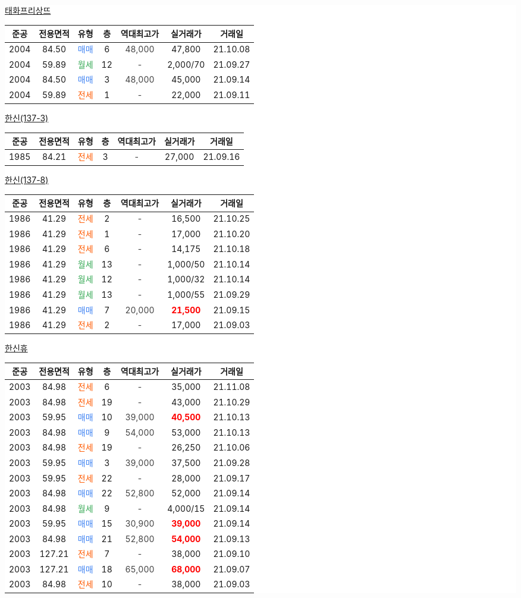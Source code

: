 [태화프리상뜨](https://search.naver.com/search.naver?query=%ED%83%9C%ED%99%94%ED%94%84%EB%A6%AC%EC%83%81%EB%9C%A8)

|준공|전용면적|유형|층|역대최고가|실거래가|거래일|
|:---:|:---:|:---:|:---:|:---:|:---:|:---:|
|2004|84.50|<span style="color:#4285F3">매매</span>|6|<span style="color:#444444">48,000</span>|47,800|21.10.08|
|2004|59.89|<span style="color:#34A853">월세</span>|12|<span style="color:#444444">-</span>|2,000/70|21.09.27|
|2004|84.50|<span style="color:#4285F3">매매</span>|3|<span style="color:#444444">48,000</span>|45,000|21.09.14|
|2004|59.89|<span style="color:#FF5A00">전세</span>|1|<span style="color:#444444">-</span>|22,000|21.09.11|

[한신(137-3)](https://search.naver.com/search.naver?query=%ED%95%9C%EC%8B%A0%28137-3%29)

|준공|전용면적|유형|층|역대최고가|실거래가|거래일|
|:---:|:---:|:---:|:---:|:---:|:---:|:---:|
|1985|84.21|<span style="color:#FF5A00">전세</span>|3|<span style="color:#444444">-</span>|27,000|21.09.16|

[한신(137-8)](https://search.naver.com/search.naver?query=%ED%95%9C%EC%8B%A0%28137-8%29)

|준공|전용면적|유형|층|역대최고가|실거래가|거래일|
|:---:|:---:|:---:|:---:|:---:|:---:|:---:|
|1986|41.29|<span style="color:#FF5A00">전세</span>|2|<span style="color:#444444">-</span>|16,500|21.10.25|
|1986|41.29|<span style="color:#FF5A00">전세</span>|1|<span style="color:#444444">-</span>|17,000|21.10.20|
|1986|41.29|<span style="color:#FF5A00">전세</span>|6|<span style="color:#444444">-</span>|14,175|21.10.18|
|1986|41.29|<span style="color:#34A853">월세</span>|13|<span style="color:#444444">-</span>|1,000/50|21.10.14|
|1986|41.29|<span style="color:#34A853">월세</span>|12|<span style="color:#444444">-</span>|1,000/32|21.10.14|
|1986|41.29|<span style="color:#34A853">월세</span>|13|<span style="color:#444444">-</span>|1,000/55|21.09.29|
|1986|41.29|<span style="color:#4285F3">매매</span>|7|<span style="color:#444444">20,000</span>|<b><span style="color:#FF0000">21,500</span></b>|21.09.15|
|1986|41.29|<span style="color:#FF5A00">전세</span>|2|<span style="color:#444444">-</span>|17,000|21.09.03|

[한신휴](https://search.naver.com/search.naver?query=%ED%95%9C%EC%8B%A0%ED%9C%B4)

|준공|전용면적|유형|층|역대최고가|실거래가|거래일|
|:---:|:---:|:---:|:---:|:---:|:---:|:---:|
|2003|84.98|<span style="color:#FF5A00">전세</span>|6|<span style="color:#444444">-</span>|35,000|21.11.08|
|2003|84.98|<span style="color:#FF5A00">전세</span>|19|<span style="color:#444444">-</span>|43,000|21.10.29|
|2003|59.95|<span style="color:#4285F3">매매</span>|10|<span style="color:#444444">39,000</span>|<b><span style="color:#FF0000">40,500</span></b>|21.10.13|
|2003|84.98|<span style="color:#4285F3">매매</span>|9|<span style="color:#444444">54,000</span>|53,000|21.10.13|
|2003|84.98|<span style="color:#FF5A00">전세</span>|19|<span style="color:#444444">-</span>|26,250|21.10.06|
|2003|59.95|<span style="color:#4285F3">매매</span>|3|<span style="color:#444444">39,000</span>|37,500|21.09.28|
|2003|59.95|<span style="color:#FF5A00">전세</span>|22|<span style="color:#444444">-</span>|28,000|21.09.17|
|2003|84.98|<span style="color:#4285F3">매매</span>|22|<span style="color:#444444">52,800</span>|52,000|21.09.14|
|2003|84.98|<span style="color:#34A853">월세</span>|9|<span style="color:#444444">-</span>|4,000/15|21.09.14|
|2003|59.95|<span style="color:#4285F3">매매</span>|15|<span style="color:#444444">30,900</span>|<b><span style="color:#FF0000">39,000</span></b>|21.09.14|
|2003|84.98|<span style="color:#4285F3">매매</span>|21|<span style="color:#444444">52,800</span>|<b><span style="color:#FF0000">54,000</span></b>|21.09.13|
|2003|127.21|<span style="color:#FF5A00">전세</span>|7|<span style="color:#444444">-</span>|38,000|21.09.10|
|2003|127.21|<span style="color:#4285F3">매매</span>|18|<span style="color:#444444">65,000</span>|<b><span style="color:#FF0000">68,000</span></b>|21.09.07|
|2003|84.98|<span style="color:#FF5A00">전세</span>|10|<span style="color:#444444">-</span>|38,000|21.09.03|